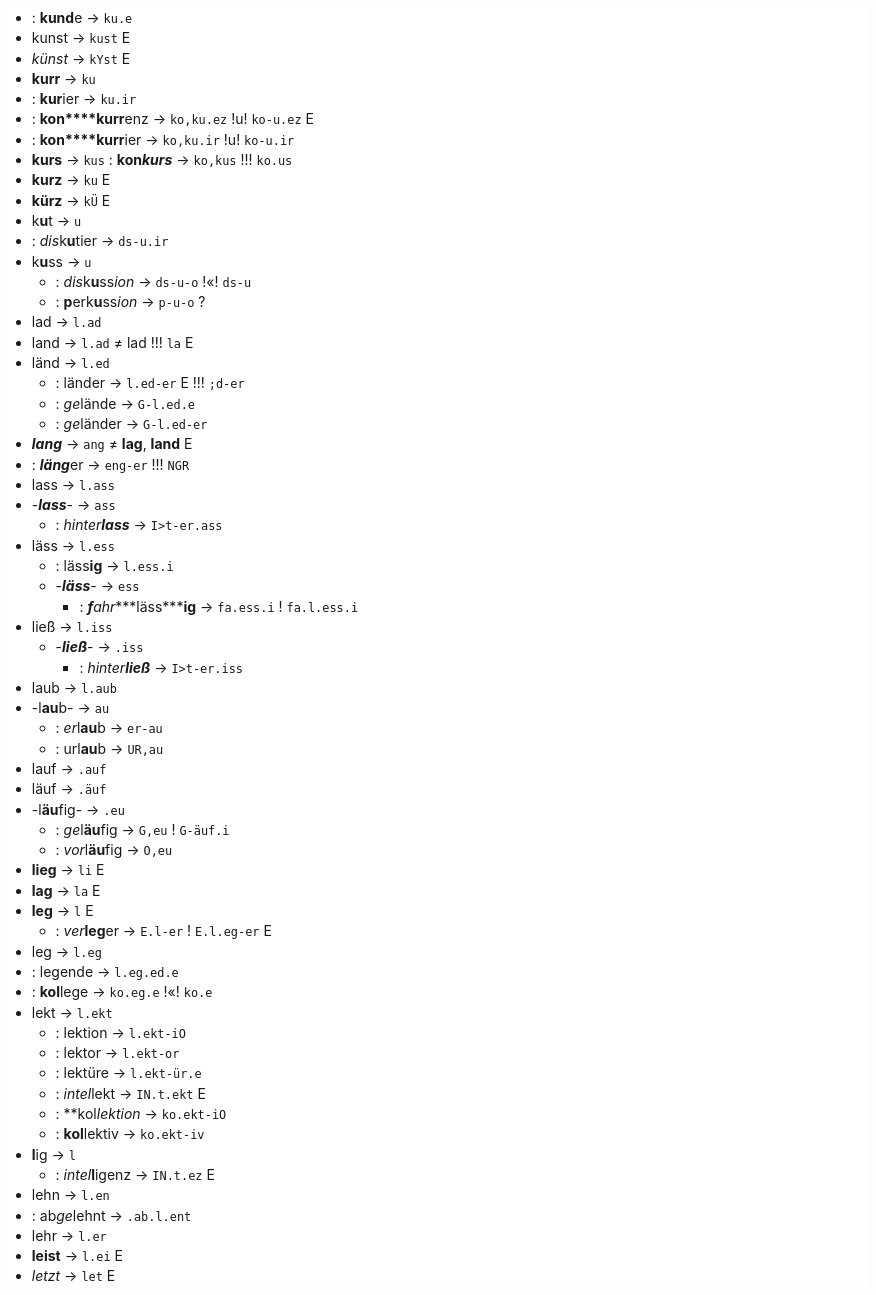  * : **kund**e → `ku.e`
* kunst → `kust` E
 * *künst* → `kYst` E
* **kurr** → `ku`
 * : **kur**ier → `ku.ir`
 * : **kon****kurr**enz → `ko,ku.ez` !u! `ko-u.ez` E
 * : **kon****kurr**ier → `ko,ku.ir` !u! `ko-u.ir`
 * **kurs** → `kus`
    : **kon*****kurs*** → `ko,kus` !!! `ko.us`
* **kurz** → `ku` E
 * **kürz** → `kÜ` E
* k**u**t → `u`
 * : *dis*k**u**tier → `ds-u.ir`
 * k**u**ss → `u`
    * : *dis*k**u**ss*ion* → `ds-u-o` !«! `ds-u`
    * : **p**erk**u**ss*ion* → `p-u-o` ?
* lad → `l.ad`
* land → `l.ad` ≠ lad !!! `la` E
 * länd → `l.ed`
    * : länder → `l.ed-er` E !!! `;d-er`
    * : *ge*lände → `G-l.ed.e`
    * : *ge*länder → `G-l.ed-er`
* ***lang*** → `ang` ≠ **lag**, **land** E
 * : ***läng***er → `eng-er` !!! `NGR`
* lass → `l.ass`
 * -***lass***- → `ass`
    * : *hinter****lass*** → `I>t-er.ass`
 * läss → `l.ess`
    * : läss**ig** → `l.ess.i`
    * -***läss***- → `ess`
       * : ***f****ahr****läss*****ig** → `fa.ess.i` ! `fa.l.ess.i`
 * ließ → `l.iss`
    * -***ließ***- → `.iss`
       * : *hinter****ließ*** → `I>t-er.iss`
* laub → `l.aub`
 * -l**au**b- → `au`
    * : *er*l**au**b → `er-au`
    * : url**au**b → `UR,au`
* lauf → `.auf`
 * läuf → `.äuf`
 * -l**äu**fig- → `.eu`
    * : *ge*l**äu**fig → `G,eu` ! `G-äuf.i`
    * : *vor*l**äu**fig → `O,eu`
* **lieg** → `li` E
 * **lag** → `la` E
 * **leg** → `l` E
    * : *ver***leg**er → `E.l-er` ! `E.l.eg-er` E
* leg → `l.eg`
 * : legende → `l.eg.ed.e`
 * : **kol**lege → `ko.eg.e` !«! `ko.e`
 * lekt → `l.ekt`
    * : lektion → `l.ekt-iO`
    * : lektor → `l.ekt-or`
    * : lektüre → `l.ekt-ür.e`
    * : *intel*lekt → `IN.t.ekt` E
    * : **kol*lektion* → `ko.ekt-iO`
    * : **kol**lektiv → `ko.ekt-iv`
 * **l**ig → `l`
    * : *intel***l**igenz → `IN.t.ez` E
* lehn → `l.en`
 * : ab*ge*lehnt → `.ab.l.ent`
* lehr → `l.er`
* **leist** → `l.ei` E
* *letzt* → `let` E
